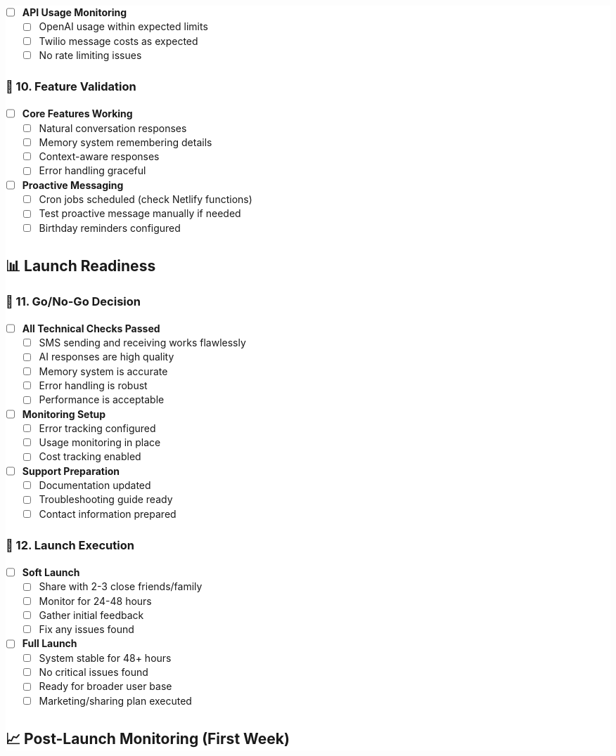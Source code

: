 - [ ] **API Usage Monitoring**
  - [ ] OpenAI usage within expected limits
  - [ ] Twilio message costs as expected
  - [ ] No rate limiting issues

### 🎯 10. Feature Validation
- [ ] **Core Features Working**
  - [ ] Natural conversation responses
  - [ ] Memory system remembering details
  - [ ] Context-aware responses
  - [ ] Error handling graceful

- [ ] **Proactive Messaging**
  - [ ] Cron jobs scheduled (check Netlify functions)
  - [ ] Test proactive message manually if needed
  - [ ] Birthday reminders configured

## 📊 Launch Readiness

### 🚦 11. Go/No-Go Decision
- [ ] **All Technical Checks Passed**
  - [ ] SMS sending and receiving works flawlessly
  - [ ] AI responses are high quality
  - [ ] Memory system is accurate
  - [ ] Error handling is robust
  - [ ] Performance is acceptable

- [ ] **Monitoring Setup**
  - [ ] Error tracking configured
  - [ ] Usage monitoring in place
  - [ ] Cost tracking enabled

- [ ] **Support Preparation**
  - [ ] Documentation updated
  - [ ] Troubleshooting guide ready
  - [ ] Contact information prepared

### 🎉 12. Launch Execution
- [ ] **Soft Launch**
  - [ ] Share with 2-3 close friends/family
  - [ ] Monitor for 24-48 hours
  - [ ] Gather initial feedback
  - [ ] Fix any issues found

- [ ] **Full Launch**
  - [ ] System stable for 48+ hours
  - [ ] No critical issues found
  - [ ] Ready for broader user base
  - [ ] Marketing/sharing plan executed

## 📈 Post-Launch Monitoring (First Week)
